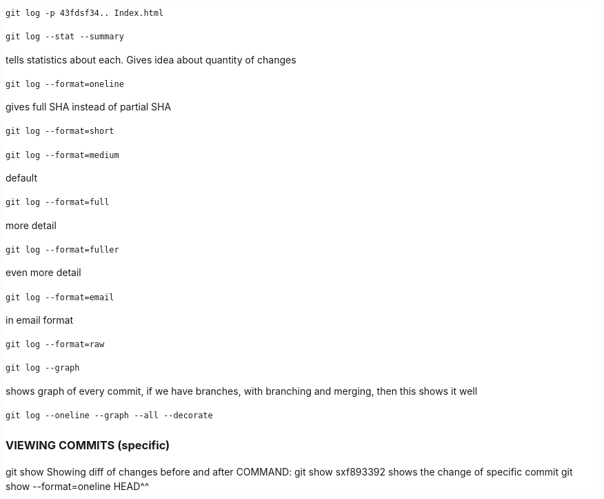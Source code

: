 ```
git log -p 43fdsf34.. Index.html
```

```
git log --stat --summary
```

tells statistics about each. Gives idea about quantity of changes

```
git log --format=oneline
```

gives full SHA instead of partial SHA

```
git log --format=short
```

```
git log --format=medium
```

default

```
git log --format=full
```

more detail

```
git log --format=fuller
```

even more detail

```
git log --format=email
```

in email format

```
git log --format=raw
```

```
git log --graph
```

shows graph of every commit, if we have branches, with branching and merging, then this shows it well

```
git log --oneline --graph --all --decorate
```

### VIEWING COMMITS (specific)

git show <SHA hash> Showing diff of changes before and after
COMMAND:
git show sxf893392 shows the change of specific commit
git show --format=oneline HEAD^^
